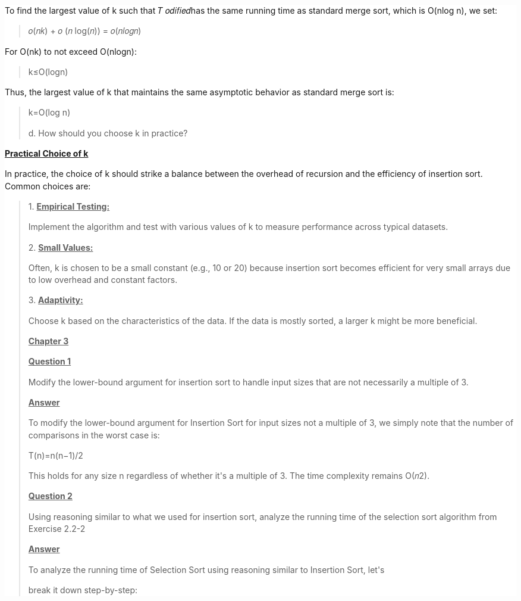 To find the largest value of k such that 𝑇 𝑜𝑑𝑖𝑓𝑖𝑒𝑑has the same running
time as standard merge sort, which is O(nlog n), we set:

> 𝑜(𝑛𝑘) + 𝑜 (𝑛 log(𝑛)) = 𝑜(𝑛𝑙𝑜𝑔𝑛)

For O(nk) to not exceed O(nlogn):

> k≤O(logn)

Thus, the largest value of k that maintains the same asymptotic behavior
as standard merge sort is:

> k=O(log n)
>
> d\. How should you choose k in practice?

**<u>Practical Choice of k</u>**

In practice, the choice of k should strike a balance between the
overhead of recursion and the efficiency of insertion sort. Common
choices are:

> 1\. **<u>Empirical Testing:</u>**
>
> Implement the algorithm and test with various values of k to measure
> performance across typical datasets.
>
> 2\. **<u>Small Values:</u>**
>
> Often, k is chosen to be a small constant (e.g., 10 or 20) because
> insertion sort becomes efficient for very small arrays due to low
> overhead and constant factors.
>
> 3\. **<u>Adaptivity:</u>**
>
> Choose k based on the characteristics of the data. If the data is
> mostly sorted, a larger k might be more beneficial.
>
> **<u>Chapter 3</u>**
>
> **<u>Question 1</u>**
>
> Modify the lower-bound argument for insertion sort to handle input
> sizes that are not necessarily a multiple of 3.
>
> **<u>Answer</u>**
>
> To modify the lower-bound argument for Insertion Sort for input sizes
> not a multiple of 3, we simply note that the number of comparisons in
> the worst case is:
>
> T(n)=n(n−1)/2
>
> This holds for any size n regardless of whether it's a multiple of 3.
> The time complexity remains O(𝑛2).
>
> **<u>Question 2</u>**
>
> Using reasoning similar to what we used for insertion sort, analyze
> the running time of the selection sort algorithm from Exercise 2.2-2
>
> **<u>Answer</u>**
>
> To analyze the running time of Selection Sort using reasoning similar
> to Insertion Sort, let's
>
> break it down step-by-step:
